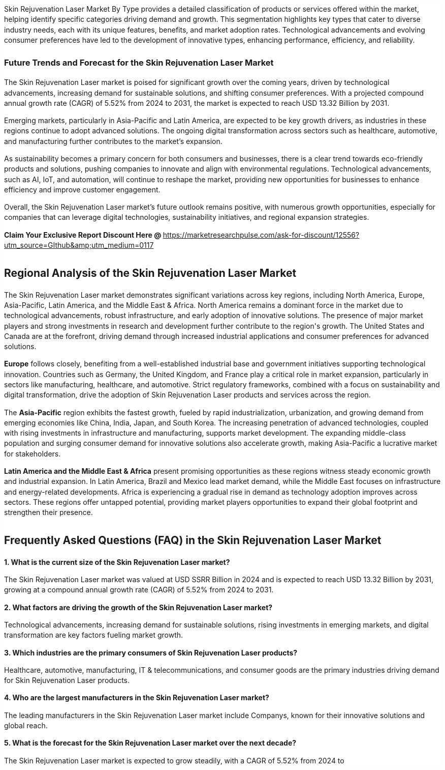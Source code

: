 Skin Rejuvenation Laser Market By Type provides a detailed classification of products or services offered within the market, helping identify specific categories driving demand and growth. This segmentation highlights key types that cater to diverse industry needs, each with its unique features, benefits, and market adoption rates. Technological advancements and evolving consumer preferences have led to the development of innovative types, enhancing performance, efficiency, and reliability.</p><h3>Future Trends and Forecast for the Skin Rejuvenation Laser Market</h3><p>The Skin Rejuvenation Laser market is poised for significant growth over the coming years, driven by technological advancements, increasing demand for sustainable solutions, and shifting consumer preferences. With a projected compound annual growth rate (CAGR) of 5.52% from 2024 to 2031, the market is expected to reach USD 13.32 Billion by 2031.</p><p>Emerging markets, particularly in Asia-Pacific and Latin America, are expected to be key growth drivers, as industries in these regions continue to adopt advanced solutions. The ongoing digital transformation across sectors such as healthcare, automotive, and manufacturing further contributes to the market&rsquo;s expansion.</p><p>As sustainability becomes a primary concern for both consumers and businesses, there is a clear trend towards eco-friendly products and solutions, pushing companies to innovate and align with environmental regulations. Technological advancements, such as AI, IoT, and automation, will continue to reshape the market, providing new opportunities for businesses to enhance efficiency and improve customer engagement.</p><p>Overall, the Skin Rejuvenation Laser market&rsquo;s future outlook remains positive, with numerous growth opportunities, especially for companies that can leverage digital technologies, sustainability initiatives, and regional expansion strategies.</p><p><strong>Claim Your Exclusive Report Discount Here @ </strong><a href="https://marketresearchpulse.com/ask-for-discount/12556?utm_source=GIthub&amp;utm_medium=0117">https://marketresearchpulse.com/ask-for-discount/12556?utm_source=GIthub&amp;utm_medium=0117</a></p><h2><strong>Regional Analysis of the Skin Rejuvenation Laser Market</strong></h2><p>The Skin Rejuvenation Laser market demonstrates significant variations across key regions, including North America, Europe, Asia-Pacific, Latin America, and the Middle East &amp; Africa. North America remains a dominant force in the market due to technological advancements, robust infrastructure, and early adoption of innovative solutions. The presence of major market players and strong investments in research and development further contribute to the region's growth. The United States and Canada are at the forefront, driving demand through increased industrial applications and consumer preferences for advanced solutions.</p><p><strong>Europe</strong> follows closely, benefiting from a well-established industrial base and government initiatives supporting technological innovation. Countries such as Germany, the United Kingdom, and France play a critical role in market expansion, particularly in sectors like manufacturing, healthcare, and automotive. Strict regulatory frameworks, combined with a focus on sustainability and digital transformation, drive the adoption of Skin Rejuvenation Laser products and services across the region.</p><p>The <strong>Asia-Pacific</strong> region exhibits the fastest growth, fueled by rapid industrialization, urbanization, and growing demand from emerging economies like China, India, Japan, and South Korea. The increasing penetration of advanced technologies, coupled with rising investments in infrastructure and manufacturing, supports market development. The expanding middle-class population and surging consumer demand for innovative solutions also accelerate growth, making Asia-Pacific a lucrative market for stakeholders.</p><p><strong>Latin America and the Middle East &amp; Africa</strong> present promising opportunities as these regions witness steady economic growth and industrial expansion. In Latin America, Brazil and Mexico lead market demand, while the Middle East focuses on infrastructure and energy-related developments. Africa is experiencing a gradual rise in demand as technology adoption improves across sectors. These regions offer untapped potential, providing market players opportunities to expand their global footprint and strengthen their presence.</p><h2><strong>Frequently Asked Questions (FAQ) in the Skin Rejuvenation Laser Market</strong></h2><p><strong>1. What is the current size of the Skin Rejuvenation Laser market?</strong></p><p>The Skin Rejuvenation Laser market was valued at USD SSRR Billion in 2024 and is expected to reach USD 13.32 Billion by 2031, growing at a compound annual growth rate (CAGR) of 5.52% from 2024 to 2031.</p><p><strong>2. What factors are driving the growth of the Skin Rejuvenation Laser market?</strong></p><p>Technological advancements, increasing demand for sustainable solutions, rising investments in emerging markets, and digital transformation are key factors fueling market growth.</p><p><strong>3. Which industries are the primary consumers of Skin Rejuvenation Laser products?</strong></p><p>Healthcare, automotive, manufacturing, IT &amp; telecommunications, and consumer goods are the primary industries driving demand for Skin Rejuvenation Laser products.</p><p><strong>4. Who are the largest manufacturers in the Skin Rejuvenation Laser market?</strong></p><p>The leading manufacturers in the Skin Rejuvenation Laser market include Companys, known for their innovative solutions and global reach.</p><p><strong>5. What is the forecast for the Skin Rejuvenation Laser market over the next decade?</strong></p><p>The Skin Rejuvenation Laser market is expected to grow steadily, with a CAGR of 5.52% from 2024 to